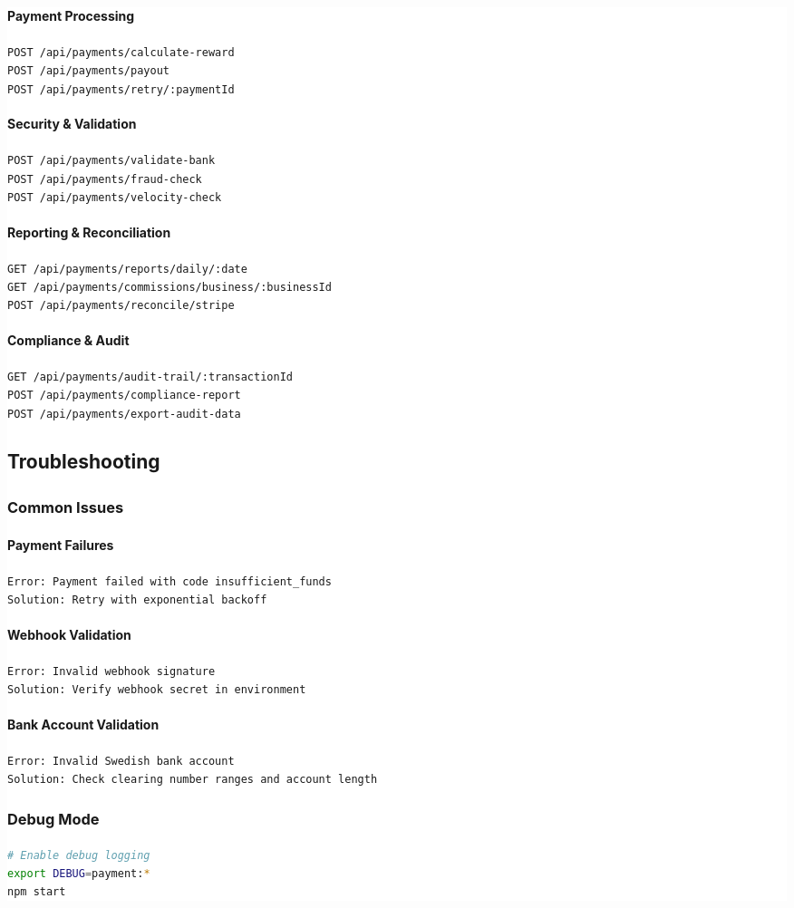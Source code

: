 #### Payment Processing
```http
POST /api/payments/calculate-reward
POST /api/payments/payout
POST /api/payments/retry/:paymentId
```

#### Security & Validation
```http
POST /api/payments/validate-bank
POST /api/payments/fraud-check
POST /api/payments/velocity-check
```

#### Reporting & Reconciliation
```http
GET /api/payments/reports/daily/:date
GET /api/payments/commissions/business/:businessId
POST /api/payments/reconcile/stripe
```

#### Compliance & Audit
```http
GET /api/payments/audit-trail/:transactionId
POST /api/payments/compliance-report
POST /api/payments/export-audit-data
```

## Troubleshooting

### Common Issues

#### Payment Failures
```
Error: Payment failed with code insufficient_funds
Solution: Retry with exponential backoff
```

#### Webhook Validation
```
Error: Invalid webhook signature
Solution: Verify webhook secret in environment
```

#### Bank Account Validation
```
Error: Invalid Swedish bank account
Solution: Check clearing number ranges and account length
```

### Debug Mode
```bash
# Enable debug logging
export DEBUG=payment:*
npm start
```
